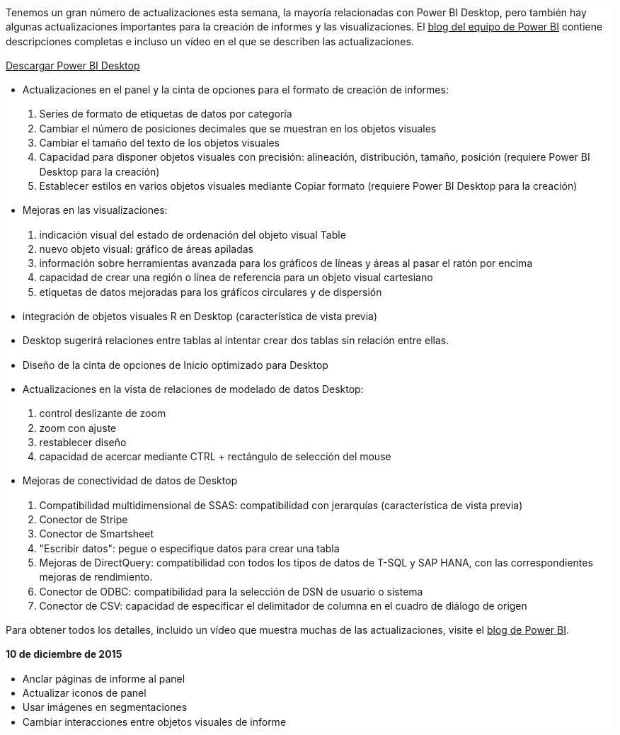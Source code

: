 Tenemos un gran número de actualizaciones esta semana, la mayoría relacionadas con Power BI Desktop, pero también hay algunas actualizaciones importantes para la creación de informes y las visualizaciones. El [blog del equipo de Power BI](https://powerbi.microsoft.com/blog/more-power-bi-feature-updates-power-bi-desktop-december-update-and-new-power-bi-service-features/) contiene descripciones completas e incluso un vídeo en el que se describen las actualizaciones.   

[Descargar Power BI Desktop](https://powerbi.microsoft.com/desktop?WT.mc_id=Blog_Desktop_Update)

* Actualizaciones en el panel y la cinta de opciones para el formato de creación de informes:
  
  1. Series de formato de etiquetas de datos por categoría
  2. Cambiar el número de posiciones decimales que se muestran en los objetos visuales
  3. Cambiar el tamaño del texto de los objetos visuales
  4. Capacidad para disponer objetos visuales con precisión: alineación, distribución, tamaño, posición (requiere Power BI Desktop para la creación)
  5. Establecer estilos en varios objetos visuales mediante Copiar formato (requiere Power BI Desktop para la creación)
* Mejoras en las visualizaciones:
  
  1. indicación visual del estado de ordenación del objeto visual Table
  2. nuevo objeto visual: gráfico de áreas apiladas
  3. información sobre herramientas avanzada para los gráficos de líneas y áreas al pasar el ratón por encima
  4. capacidad de crear una región o línea de referencia para un objeto visual cartesiano
  5. etiquetas de datos mejoradas para los gráficos circulares y de dispersión
* integración de objetos visuales R en Desktop (característica de vista previa)
* Desktop sugerirá relaciones entre tablas al intentar crear dos tablas sin relación entre ellas.
* Diseño de la cinta de opciones de Inicio optimizado para Desktop
* Actualizaciones en la vista de relaciones de modelado de datos Desktop:
  
  1. control deslizante de zoom
  2. zoom con ajuste
  3. restablecer diseño
  4. capacidad de acercar mediante CTRL + rectángulo de selección del mouse
* Mejoras de conectividad de datos de Desktop
  
  1. Compatibilidad multidimensional de SSAS: compatibilidad con jerarquías (característica de vista previa)
  2. Conector de Stripe
  3. Conector de Smartsheet
  4. "Escribir datos": pegue o especifique datos para crear una tabla
  5. Mejoras de DirectQuery:  compatibilidad con todos los tipos de datos de T-SQL y SAP HANA, con las correspondientes mejoras de rendimiento.
  6. Conector de ODBC: compatibilidad para la selección de DSN de usuario o sistema
  7. Conector de CSV: capacidad de especificar el delimitador de columna en el cuadro de diálogo de origen

Para obtener todos los detalles, incluido un vídeo que muestra muchas de las actualizaciones, visite el [blog de Power BI](https://powerbi.microsoft.com/blog/more-power-bi-feature-updates-power-bi-desktop-december-update-and-new-power-bi-service-features/).

**10 de diciembre de 2015**

* Anclar páginas de informe al panel
* Actualizar iconos de panel
* Usar imágenes en segmentaciones
* Cambiar interacciones entre objetos visuales de informe
  